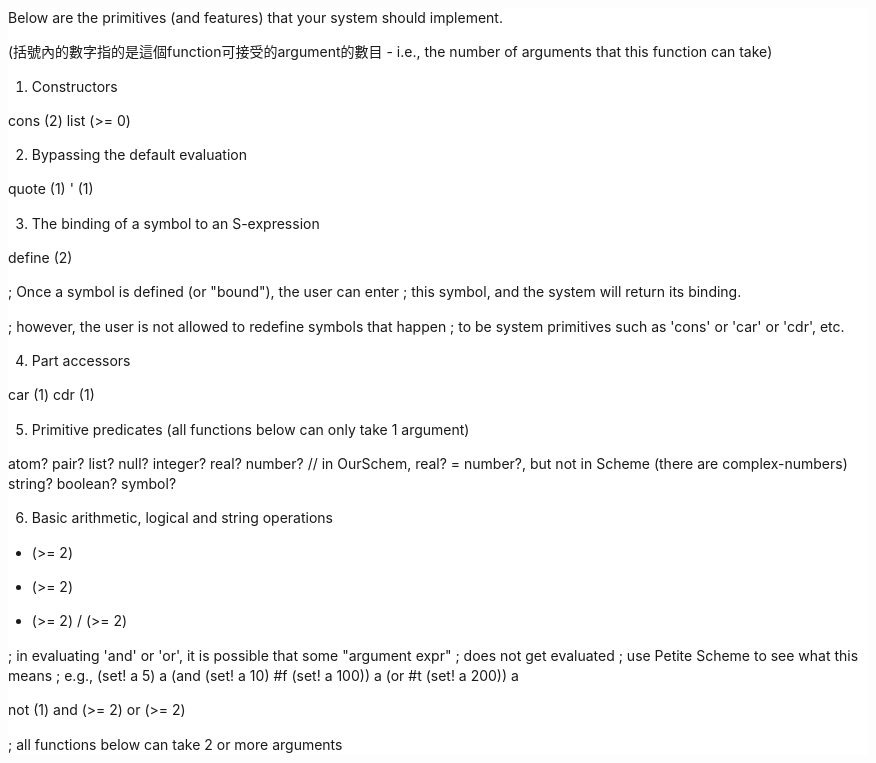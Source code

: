 Below are the primitives (and features) that your system should implement.

(括號內的數字指的是這個function可接受的argument的數目 - i.e., the number of
 arguments that this function can take)

1. Constructors

  cons (2)
  list (>= 0)

2. Bypassing the default evaluation

  quote (1)
  '     (1)

3. The binding of a symbol to an S-expression

  define (2)

  ; Once a symbol is defined (or "bound"), the user can enter 
  ; this symbol, and the system will return its binding.
  
  ; however, the user is not allowed to redefine symbols that happen
  ; to be system primitives such as 'cons' or 'car' or 'cdr', etc.

4. Part accessors

  car (1)
  cdr (1)

5. Primitive predicates (all functions below can only take 1 argument)

  atom?
  pair?
  list?
  null?
  integer?
  real?
  number? // in OurSchem, real? = number?, but not in Scheme (there are complex-numbers)
  string?
  boolean?
  symbol?

6. Basic arithmetic, logical and string operations

  + (>= 2)
  - (>= 2)
  * (>= 2)
  / (>= 2)
  
  ; in evaluating 'and' or 'or', it is possible that some "argument expr"
  ; does not get evaluated ; use Petite Scheme to see what this means
  ; e.g., (set! a 5) a (and (set! a 10) #f (set! a 100)) a (or #t (set! a 200)) a
  
  not (1)
  and (>= 2)
  or  (>= 2)
  
  ; all functions below can take 2 or more arguments
  